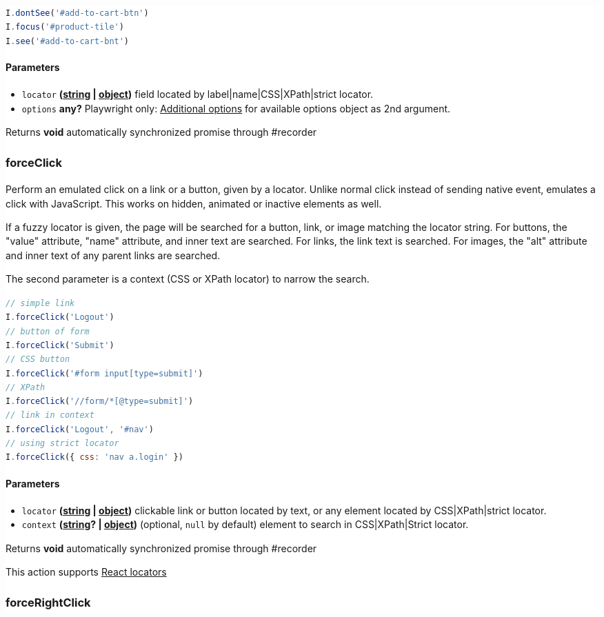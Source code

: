 ```js
I.dontSee('#add-to-cart-btn')
I.focus('#product-tile')
I.see('#add-to-cart-bnt')
```

#### Parameters

- `locator` **([string][18] | [object][17])** field located by label|name|CSS|XPath|strict locator.
- `options` **any?** Playwright only: [Additional options][28] for available options object as 2nd argument.

Returns **void** automatically synchronized promise through #recorder

### forceClick

Perform an emulated click on a link or a button, given by a locator.
Unlike normal click instead of sending native event, emulates a click with JavaScript.
This works on hidden, animated or inactive elements as well.

If a fuzzy locator is given, the page will be searched for a button, link, or image matching the locator string.
For buttons, the "value" attribute, "name" attribute, and inner text are searched. For links, the link text is searched.
For images, the "alt" attribute and inner text of any parent links are searched.

The second parameter is a context (CSS or XPath locator) to narrow the search.

```js
// simple link
I.forceClick('Logout')
// button of form
I.forceClick('Submit')
// CSS button
I.forceClick('#form input[type=submit]')
// XPath
I.forceClick('//form/*[@type=submit]')
// link in context
I.forceClick('Logout', '#nav')
// using strict locator
I.forceClick({ css: 'nav a.login' })
```

#### Parameters

- `locator` **([string][18] | [object][17])** clickable link or button located by text, or any element located by CSS|XPath|strict locator.
- `context` **([string][18]? | [object][17])** (optional, `null` by default) element to search in CSS|XPath|Strict locator.

Returns **void** automatically synchronized promise through #recorder

This action supports [React locators](https://codecept.io/react#locators)

### forceRightClick


[1]: http://webdriver.io/
[2]: https://codecept.io/webdriver/#testing-with-webdriver
[3]: https://webdriver.io/blog/2023/07/31/driver-management/
[4]: http://webdriver.io/guide/getstarted/configuration.html
[5]: https://seleniumhq.github.io/selenium/docs/api/rb/Selenium/WebDriver/IE/Options.html
[6]: https://aerokube.com/selenoid/latest/
[7]: https://github.com/SeleniumHQ/selenium/wiki/DesiredCapabilities
[8]: http://webdriver.io/guide/usage/cloudservices.html
[9]: https://webdriver.io/docs/sauce-service.html
[10]: https://github.com/puneet0191/codeceptjs-saucehelper/
[11]: https://webdriver.io/docs/browserstack-service.html
[12]: https://github.com/PeterNgTr/codeceptjs-bshelper
[13]: https://github.com/testingbot/codeceptjs-tbhelper
[14]: https://webdriver.io/docs/testingbot-service.html
[15]: https://github.com/PeterNgTr/codeceptjs-applitoolshelper
[16]: http://webdriver.io/guide/usage/multiremote.html
[17]: https://developer.mozilla.org/docs/Web/JavaScript/Reference/Global_Objects/Object
[18]: https://developer.mozilla.org/docs/Web/JavaScript/Reference/Global_Objects/String
[19]: http://jster.net/category/windows-modals-popups
[20]: https://developer.mozilla.org/en-US/docs/Web/API/HTMLElement/focus
[21]: https://playwright.dev/docs/api/class-locator#locator-blur
[22]: https://webdriver.io/docs/timeouts.html
[23]: https://developer.mozilla.org/docs/Web/JavaScript/Reference/Global_Objects/Number
[24]: https://vuejs.org/v2/api/#Vue-nextTick
[25]: https://developer.mozilla.org/docs/Web/JavaScript/Reference/Statements/function
[26]: https://developer.mozilla.org/docs/Web/JavaScript/Reference/Global_Objects/Promise
[27]: http://webdriver.io/api/protocol/execute.html
[28]: https://playwright.dev/docs/api/class-locator#locator-focus
[29]: https://developer.mozilla.org/docs/Web/JavaScript/Reference/Global_Objects/Array
[30]: https://developer.mozilla.org/docs/Web/JavaScript/Reference/Global_Objects/undefined
[31]: #fillfield
[32]: #click
[33]: https://developer.mozilla.org/docs/Web/JavaScript/Reference/Global_Objects/Boolean
[34]: https://developer.mozilla.org/en-US/docs/Web/API/Element/scrollIntoView
[35]: https://code.google.com/p/selenium/wiki/JsonWireProtocol#Cookie_JSON_Object
[36]: https://webdriver.io/docs/api.html
[37]: http://codecept.io/acceptance/#smartwait
[38]: http://webdriver.io/docs/timeouts.html
[39]: https://webdriver.io/docs/configuration/#loglevel